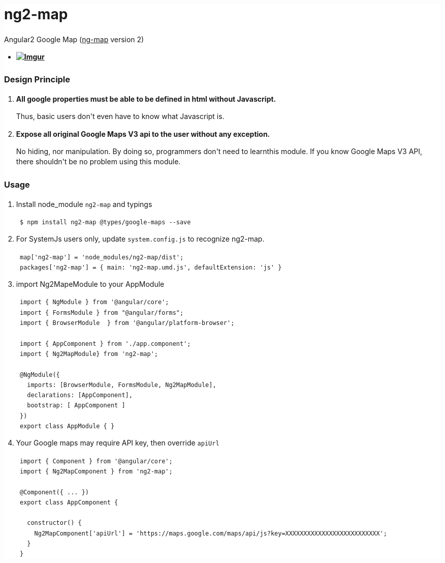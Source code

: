 # ng2-map

Angular2 Google Map ([ng-map](https://ngmap.github.io) version 2)

* **[![Imgur](http://i.imgur.com/O2EOCxf.png)](https://rawgit.com/ng2-ui/ng2-map/master/app/index.html)**		

### Design Principle

1. **All google properties must be able to be defined in html without Javascript.**

   Thus, basic users don't even have to know what Javascript is.

2. **Expose all original Google Maps V3 api to the user without any exception.**

   No hiding, nor manipulation. By doing so, programmers don't need to learnthis module.
   If you know Google Maps V3 API, there shouldn't be no problem using this module.

### Usage

1. Install node_module `ng2-map` and typings

        $ npm install ng2-map @types/google-maps --save

2. For SystemJs users only, update `system.config.js` to recognize ng2-map.

        map['ng2-map'] = 'node_modules/ng2-map/dist';
        packages['ng2-map'] = { main: 'ng2-map.umd.js', defaultExtension: 'js' }

3. import Ng2MapeModule to your AppModule

        import { NgModule } from '@angular/core';
        import { FormsModule } from "@angular/forms";
        import { BrowserModule  } from '@angular/platform-browser';

        import { AppComponent } from './app.component';
        import { Ng2MapModule} from 'ng2-map';

        @NgModule({
          imports: [BrowserModule, FormsModule, Ng2MapModule],
          declarations: [AppComponent],
          bootstrap: [ AppComponent ]
        })
        export class AppModule { }

4. Your Google maps may require API key, then override `apiUrl`

        import { Component } from '@angular/core';
        import { Ng2MapComponent } from 'ng2-map';

        @Component({ ... })
        export class AppComponent {

          constructor() {
            Ng2MapComponent['apiUrl'] = 'https://maps.google.com/maps/api/js?key=XXXXXXXXXXXXXXXXXXXXXXXXXX';
          }
        }
